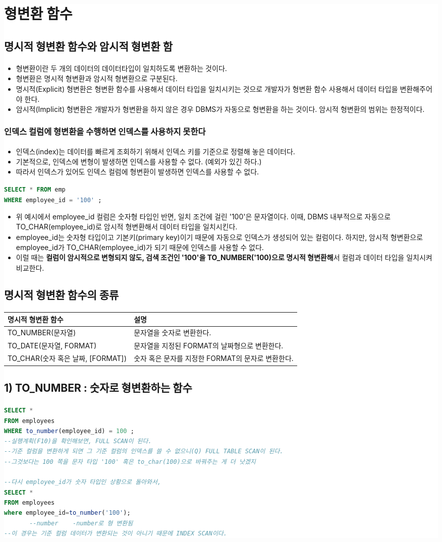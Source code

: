 # 형변환 함수

## 명시적 형변환 함수와 암시적 형변환 함

* 형변환이란 두 개의 데이터의 데이터타입이 일치하도록 변환하는 것이다. 
* 형변환은 명시적 형변환과 암시적 형변환으로 구분된다. 
* 명시적\(Explicit\) 형변환은 형변환 함수를 사용해서 데이터 타입을 일치시키는 것으로 개발자가 형변환 함수 사용해서 데이터 타입을 변환해주어야 한다. 
* 암시적\(Implicit\) 형변환은 개발자가 형변환을 하지 않은 경우 DBMS가 자동으로 형변환을 하는 것이다. 암시적 형변환의 범위는 한정적이다. 

### 인덱스 컬럼에 형변환을 수행하면 인덱스를 사용하지 못한다 

* 인덱스\(index\)는 데이터를 빠르게 조회하기 위해서 인덱스 키를 기준으로 정렬해 놓은 데이터다. 
* 기본적으로, 인덱스에 변형이 발생하면 인덱스를 사용할 수 없다. \(예외가 있긴 하다.\) 
* 따라서 인덱스가 있어도 인덱스 컬럼에 형변환이 발생하면 인덱스를 사용할 수 없다. 

```sql
SELECT * FROM emp 
WHERE employee_id = '100' ; 
```

* 위 예시에서 employee\_id 컬럼은 숫자형 타입인 반면, 일치 조건에 걸린 '100'은 문자열이다. 이때, DBMS 내부적으로 자동으로 TO\_CHAR\(employee\_id\)로 암시적 형변환해서 데이터 타입을 일치시킨다. 
* employee\_id는 숫자형 타입이고 기본키\(primary key\)이기 때문에 자동으로 인덱스가 생성되어 있는 컬럼이다. 하지만, 암시적 형변환으로 employee\_id가 TO\_CHAR\(employee\_id\)가 되기 때문에 인덱스를 사용할 수  없다. 
* 이럴 때는 **컬럼이 암시적으로 변형되지 않도, 검색 조건인 '100'을 TO\_NUMBER\('100\)으로 명시적 형변환해**서 컬럼과 데이터 타입을 일치시켜 비교한다. 

## 명시적 형변환 함수의 종류 

| 명시적 형변환 함수  | 설명 |
| :--- | :--- |
| TO\_NUMBER\(문자열\) | 문자열을 숫자로 변환한다. |
| TO\_DATE\(문자열, FORMAT\) | 문자열을 지정된 FORMAT의 날짜형으로 변환한다.  |
| TO\_CHAR\(숫자 혹은 날짜, \[FORMAT\]\) | 숫자 혹은 문자를 지정한 FORMAT의 문자로 변환한다. |

## 1\) TO\_NUMBER : 숫자로 형변환하는 함수 

```sql
SELECT * 
FROM employees 
WHERE to_number(employee_id) = 100 ; 
--실행계획(F10)을 확인해보면, FULL SCAN이 된다. 
--기준 컬럼을 변환하게 되면 그 기준 컬럼의 인덱스를 쓸 수 없으니(Q) FULL TABLE SCAN이 된다. 
--그것보다는 100 쪽을 문자 타입 '100' 혹은 to_char(100)으로 바꿔주는 게 더 낫겠지

--다시 employee_id가 숫자 타입인 상황으로 돌아와서, 
SELECT * 
FROM employees 
where employee_id=to_number('100');
       --number    -number로 형 변환됨 
--이 경우는 기준 컬럼 데이터가 변환되는 것이 아니기 때문에 INDEX SCAN이다.

```
